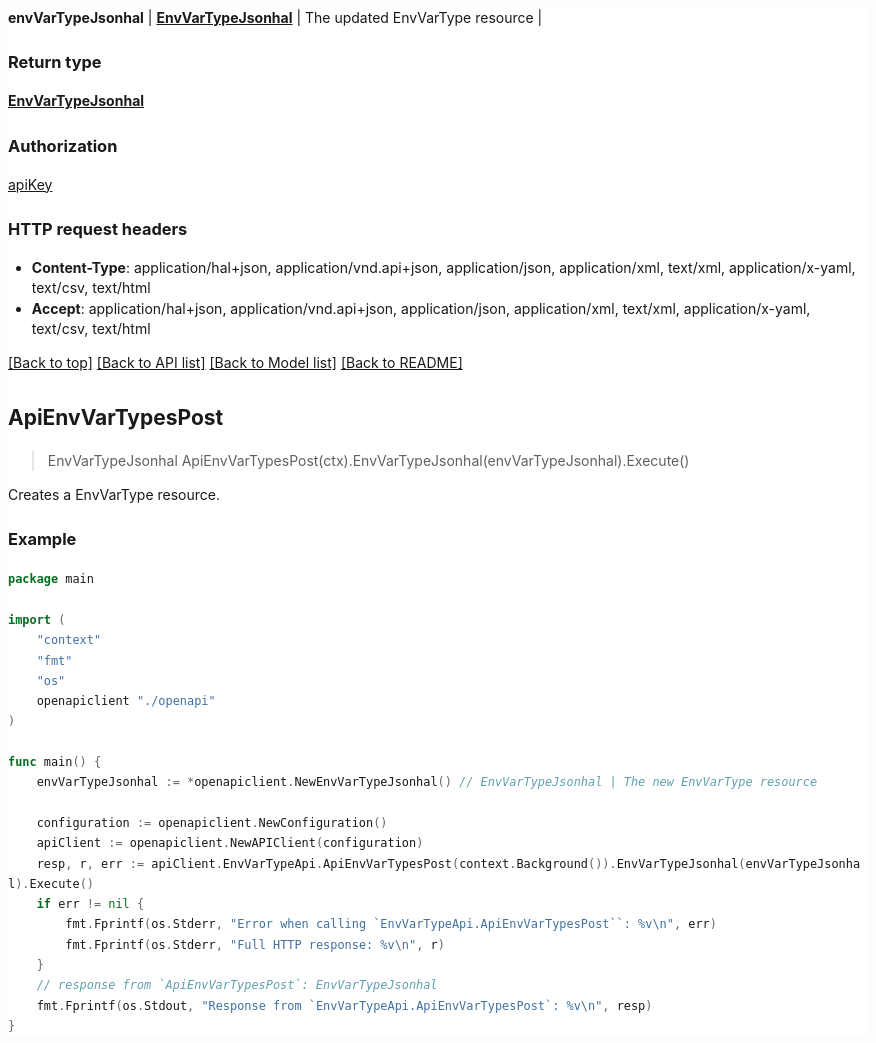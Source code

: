  **envVarTypeJsonhal** | [**EnvVarTypeJsonhal**](EnvVarTypeJsonhal.md) | The updated EnvVarType resource | 

### Return type

[**EnvVarTypeJsonhal**](EnvVarTypeJsonhal.md)

### Authorization

[apiKey](../README.md#apiKey)

### HTTP request headers

- **Content-Type**: application/hal+json, application/vnd.api+json, application/json, application/xml, text/xml, application/x-yaml, text/csv, text/html
- **Accept**: application/hal+json, application/vnd.api+json, application/json, application/xml, text/xml, application/x-yaml, text/csv, text/html

[[Back to top]](#) [[Back to API list]](../README.md#documentation-for-api-endpoints)
[[Back to Model list]](../README.md#documentation-for-models)
[[Back to README]](../README.md)


## ApiEnvVarTypesPost

> EnvVarTypeJsonhal ApiEnvVarTypesPost(ctx).EnvVarTypeJsonhal(envVarTypeJsonhal).Execute()

Creates a EnvVarType resource.



### Example

```go
package main

import (
    "context"
    "fmt"
    "os"
    openapiclient "./openapi"
)

func main() {
    envVarTypeJsonhal := *openapiclient.NewEnvVarTypeJsonhal() // EnvVarTypeJsonhal | The new EnvVarType resource

    configuration := openapiclient.NewConfiguration()
    apiClient := openapiclient.NewAPIClient(configuration)
    resp, r, err := apiClient.EnvVarTypeApi.ApiEnvVarTypesPost(context.Background()).EnvVarTypeJsonhal(envVarTypeJsonhal).Execute()
    if err != nil {
        fmt.Fprintf(os.Stderr, "Error when calling `EnvVarTypeApi.ApiEnvVarTypesPost``: %v\n", err)
        fmt.Fprintf(os.Stderr, "Full HTTP response: %v\n", r)
    }
    // response from `ApiEnvVarTypesPost`: EnvVarTypeJsonhal
    fmt.Fprintf(os.Stdout, "Response from `EnvVarTypeApi.ApiEnvVarTypesPost`: %v\n", resp)
}
```
